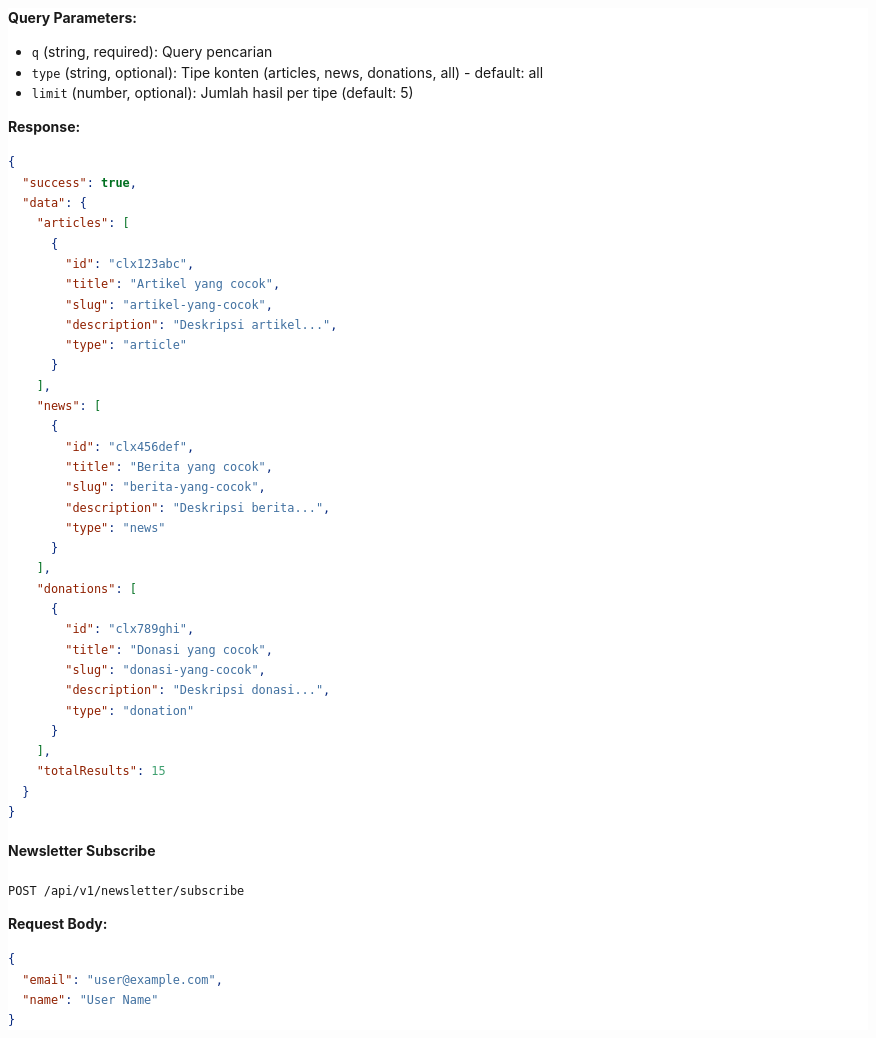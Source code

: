 **Query Parameters:**
- `q` (string, required): Query pencarian
- `type` (string, optional): Tipe konten (articles, news, donations, all) - default: all
- `limit` (number, optional): Jumlah hasil per tipe (default: 5)

**Response:**
```json
{
  "success": true,
  "data": {
    "articles": [
      {
        "id": "clx123abc",
        "title": "Artikel yang cocok",
        "slug": "artikel-yang-cocok",
        "description": "Deskripsi artikel...",
        "type": "article"
      }
    ],
    "news": [
      {
        "id": "clx456def",
        "title": "Berita yang cocok",
        "slug": "berita-yang-cocok",
        "description": "Deskripsi berita...",
        "type": "news"
      }
    ],
    "donations": [
      {
        "id": "clx789ghi",
        "title": "Donasi yang cocok",
        "slug": "donasi-yang-cocok",
        "description": "Deskripsi donasi...",
        "type": "donation"
      }
    ],
    "totalResults": 15
  }
}
```

#### Newsletter Subscribe
```http
POST /api/v1/newsletter/subscribe
```

**Request Body:**
```json
{
  "email": "user@example.com",
  "name": "User Name"
}
```
